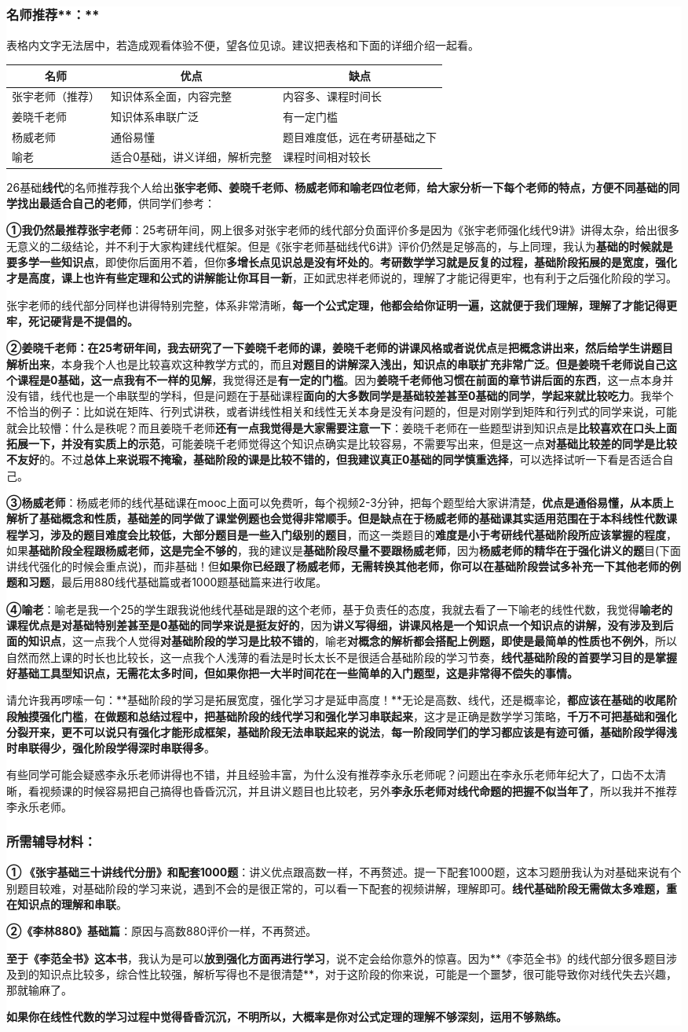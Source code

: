 ### 名师推荐**：**

表格内文字无法居中，若造成观看体验不便，望各位见谅。建议把表格和下面的详细介绍一起看。

| 名师 | 优点 | 缺点 |
| --- | --- | --- |
| 张宇老师（推荐） | 知识体系全面，内容完整 | 内容多、课程时间长 |
| 姜晓千老师 | 知识体系串联广泛 | 有一定门槛 |
| 杨威老师 | 通俗易懂 | 题目难度低，远在考研基础之下 |
| 喻老 | 适合0基础，讲义详细，解析完整 | 课程时间相对较长 |

26基础**线代**的名师推荐我个人给出**张宇老师、姜晓千老师、杨威老师和喻老四位老师**，**给大家分析一下每个老师的特点，方便不同基础的同学找出最适合自己的老师**，供同学们参考：

**①我仍然最推荐张宇老师**：25考研年间，网上很多对张宇老师的线代部分负面评价多是因为《张宇老师强化线代9讲》讲得太杂，给出很多无意义的二级结论，并不利于大家构建线代框架。但是《张宇老师基础线代6讲》评价仍然是足够高的，与上同理，我认为**基础的时候就是要多学一些知识点**，即使你后面用不着，但你**多增长点见识总是没有坏处的**。**考研数学学习就是反复的过程，基础阶段拓展的是宽度，强化才是高度，课上也许有些定理和公式的讲解能让你耳目一新**，正如武忠祥老师说的，理解了才能记得更牢，也有利于之后强化阶段的学习。

张宇老师的线代部分同样也讲得特别完整，体系非常清晰，**每一个公式定理，他都会给你证明一遍，这就便于我们理解，理解了才能记得更牢，死记硬背是不提倡的。**

**②姜晓千老师：**在25考研年间，我去研究了一下姜晓千老师的课，姜晓千老师的讲课风格或者说**优点**是**把概念讲出来，然后给学生讲题目解析出来**，本身我个人也是比较喜欢这种教学方式的，而且**对题目的讲解深入浅出，知识点的串联扩充非常广泛**。**但是姜晓千老师说自己这个课程是0基础，这一点我有不一样的见解**，我觉得还是**有一定的门槛**。因为**姜晓千老师他习惯在前面的章节讲后面的东西**，这一点本身并没有错，线代也是一个串联型的学科，但是问题在于基础课程**面向的大多数同学是基础较差甚至0基础的同学**，**学起来就比较吃力**。我举个不恰当的例子：比如说在矩阵、行列式讲秩，或者讲线性相关和线性无关本身是没有问题的，但是对刚学到矩阵和行列式的同学来说，可能就会比较懵：什么是秩呢？而且姜晓千老师**还有一点我觉得是大家需要注意一下**：姜晓千老师在一些题型讲到知识点是**比较喜欢在口头上面拓展一下，并没有实质上的示范**，可能姜晓千老师觉得这个知识点确实是比较容易，不需要写出来，但是这一点**对基础比较差的同学是比较不友好**的。不过**总体上来说瑕不掩瑜，基础阶段的课是比较不错的，但我建议真正0基础的同学慎重选择**，可以选择试听一下看是否适合自己。

**③杨威老师**：杨威老师的线代基础课在mooc上面可以免费听，每个视频2-3分钟，把每个题型给大家讲清楚，**优点是通俗易懂，从本质上解析了基础概念和性质，基础差的同学做了课堂例题也会觉得非常顺手。**但是**缺点在于杨威老师的基础课其实适用范围在于本科线性代数课程学习，涉及的题目难度会比较低，大部分题目是一些入门级别的题目**，而这一类题目的**难度是小于考研线代基础阶段所应该掌握的程度**，如果**基础阶段全程跟杨威老师，这是完全不够的**，我的建议是**基础阶段尽量不要跟杨威老师**，因为**杨威老师的精华在于强化讲义的题**目(下面讲线代强化的时候会重点说)，而非基础！但**如果你已经跟了杨威老师，无需转换其他老师，你可以在基础阶段尝试多补充一下其他老师的例题和习题**，最后用880线代基础篇或者1000题基础篇来进行收尾。

**④喻老**：喻老是我一个25的学生跟我说他线代基础是跟的这个老师，基于负责任的态度，我就去看了一下喻老的线性代数，我觉得**喻老的课程优点是对基础特别差甚至是0基础的同学来说是挺友好的**，因为**讲义写得细，讲课风格是一个知识点一个知识点的讲解，没有涉及到后面的知识点**，这一点我个人觉得**对基础阶段的学习是比较不错的**，喻老**对概念的解析都会搭配上例题，即使是最简单的性质也不例外**，所以自然而然上课的时长也比较长，这一点我个人浅薄的看法是时长太长不是很适合基础阶段的学习节奏，**线代基础阶段的首要学习目的是掌握好基础工具型知识点，无需花太多时间，但如果你把一大半时间花在一些简单的入门题型，这是非常得不偿失的事情。**

请允许我再啰嗦一句：**基础阶段的学习是拓展宽度，强化学习才是延申高度！**无论是高数、线代，还是概率论，**都应该在基础的收尾阶段触摸强化门槛**，**在做题和总结过程中，把基础阶段的线代学习和强化学习串联起来**，这才是正确是数学学习策略，**千万不可把基础和强化分裂开来，更不可以说只有强化才能形成框架，基础阶段无法串联起来的说法**，**每一阶段同学们的学习都应该是有迹可循，基础阶段学得浅时串联得少，强化阶段学得深时串联得多**。

有些同学可能会疑惑李永乐老师讲得也不错，并且经验丰富，为什么没有推荐李永乐老师呢？问题出在李永乐老师年纪大了，口齿不太清晰，看视频课的时候容易把自己搞得也昏昏沉沉，并且讲义题目也比较老，另外**李永乐老师对线代命题的把握不似当年了**，所以我并不推荐李永乐老师。

### 所需辅导材料：

**① 《张宇基础三十讲线代分册》和配套1000题**：讲义优点跟高数一样，不再赘述。提一下配套1000题，这本习题册我认为对基础来说有个别题目较难，对基础阶段的学习来说，遇到不会的是很正常的，可以看一下配套的视频讲解，理解即可。**线代基础阶段无需做太多难题，重在知识点的理解和串联**。

**②《李林880》基础篇**：原因与高数880评价一样，不再赘述。

**至于《李范全书》这本书**，我认为是可以**放到强化方面再进行学习**，说不定会给你意外的惊喜。因为**《李范全书》的线代部分很多题目涉及到的知识点比较多，综合性比较强，解析写得也不是很清楚**，对于这阶段的你来说，可能是一个噩梦，很可能导致你对线代失去兴趣，那就输麻了。

**如果你在线性代数的学习过程中觉得昏昏沉沉，不明所以，大概率是你对公式定理的理解不够深刻，运用不够熟练。**
